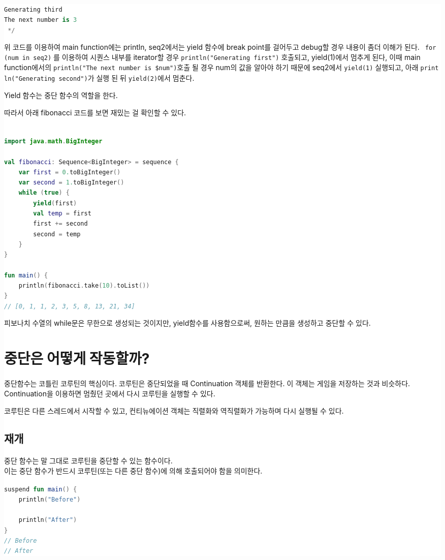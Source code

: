 ```kotlin
Generating third
The next number is 3
 */
```

위 코드를 이용하여 main function에는 println, seq2에서는 yield 함수에 break point를 걸어두고 debug할 경우 내용이 좀더 이해가 된다.
` for (num in seq2)` 를 이용하여 시퀀스 내부를 iterator할 경우 `println("Generating first")` 호출되고, yield(1)에서 멈추게 된다, 이때
main function에서의 `println("The next number is $num")`호출 될 경우 num의 값을 알아야 하기 때문에 seq2에서 `yield(1)` 실행되고,
아래 `println("Generating second")`가 실행 된 뒤 `yield(2)`에서 멈춘다.

Yield 함수는 중단 함수의 역할을 한다.

따라서 아래 fibonacci 코드를 보면 재밌는 걸 확인할 수 있다.

```kotlin

import java.math.BigInteger

val fibonacci: Sequence<BigInteger> = sequence {
    var first = 0.toBigInteger()
    var second = 1.toBigInteger()
    while (true) {
        yield(first)
        val temp = first
        first += second
        second = temp
    }
}

fun main() {
    println(fibonacci.take(10).toList())
}
// [0, 1, 1, 2, 3, 5, 8, 13, 21, 34]
```

피보나치 수열의 while문은 무한으로 생성되는 것이지만, yield함수를 사용함으로써, 원하는 만큼을 생성하고 중단할 수 있다.

# 중단은 어떻게 작동할까?

중단함수는 코틀린 코루틴의 핵심이다.
코루틴은 중단되었을 때 Continuation 객체를 반환한다. 이 객체는 게임을 저장하는 것과 비슷하다. Continuation을 이용하면 멈췄던 곳에서 다시 코루틴을 실행할 수 있다.

코루틴은 다른 스레드에서 시작할 수 있고, 컨티뉴에이션 객체는 직렬화와 역직렬화가 가능하며 다시 실행될 수 있다.

## 재개

중단 함수는 말 그대로 코루틴을 중단할 수 있는 함수이다.  
이는 중단 함수가 반드시 코루틴(또는 다른 중단 함수)에 의해 호출되어야 함을 의미한다.

```kotlin
suspend fun main() {
    println("Before")

    println("After")
}
// Before
// After
```
